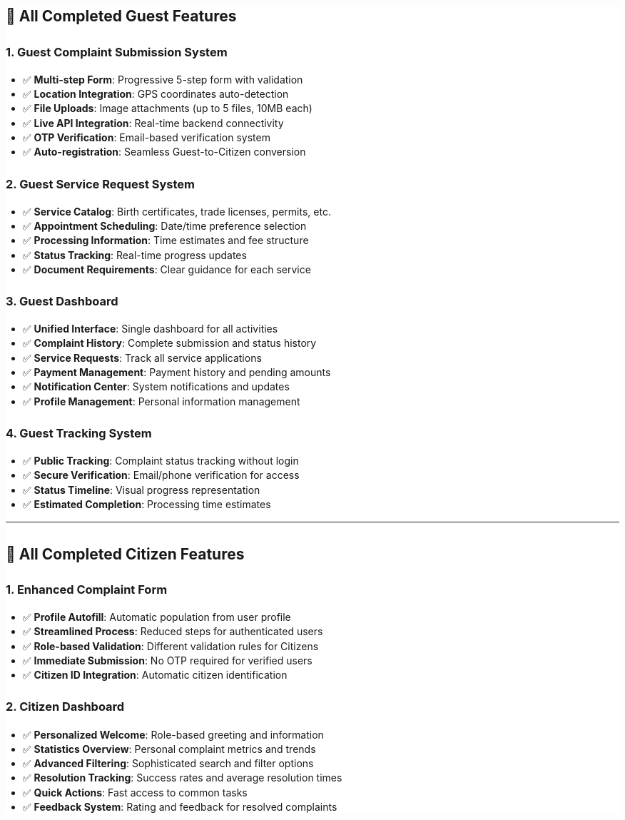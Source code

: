 ## 🎯 All Completed Guest Features

### 1. **Guest Complaint Submission System**

- ✅ **Multi-step Form**: Progressive 5-step form with validation
- ✅ **Location Integration**: GPS coordinates auto-detection
- ✅ **File Uploads**: Image attachments (up to 5 files, 10MB each)
- ✅ **Live API Integration**: Real-time backend connectivity
- ✅ **OTP Verification**: Email-based verification system
- ✅ **Auto-registration**: Seamless Guest-to-Citizen conversion

### 2. **Guest Service Request System**

- ✅ **Service Catalog**: Birth certificates, trade licenses, permits, etc.
- ✅ **Appointment Scheduling**: Date/time preference selection
- ✅ **Processing Information**: Time estimates and fee structure
- ✅ **Status Tracking**: Real-time progress updates
- ✅ **Document Requirements**: Clear guidance for each service

### 3. **Guest Dashboard**

- ✅ **Unified Interface**: Single dashboard for all activities
- ✅ **Complaint History**: Complete submission and status history
- ✅ **Service Requests**: Track all service applications
- ✅ **Payment Management**: Payment history and pending amounts
- ✅ **Notification Center**: System notifications and updates
- ✅ **Profile Management**: Personal information management

### 4. **Guest Tracking System**

- ✅ **Public Tracking**: Complaint status tracking without login
- ✅ **Secure Verification**: Email/phone verification for access
- ✅ **Status Timeline**: Visual progress representation
- ✅ **Estimated Completion**: Processing time estimates

---

## 🎯 All Completed Citizen Features

### 1. **Enhanced Complaint Form**

- ✅ **Profile Autofill**: Automatic population from user profile
- ✅ **Streamlined Process**: Reduced steps for authenticated users
- ✅ **Role-based Validation**: Different validation rules for Citizens
- ✅ **Immediate Submission**: No OTP required for verified users
- ✅ **Citizen ID Integration**: Automatic citizen identification

### 2. **Citizen Dashboard**

- ✅ **Personalized Welcome**: Role-based greeting and information
- ✅ **Statistics Overview**: Personal complaint metrics and trends
- ✅ **Advanced Filtering**: Sophisticated search and filter options
- ✅ **Resolution Tracking**: Success rates and average resolution times
- ✅ **Quick Actions**: Fast access to common tasks
- ✅ **Feedback System**: Rating and feedback for resolved complaints
